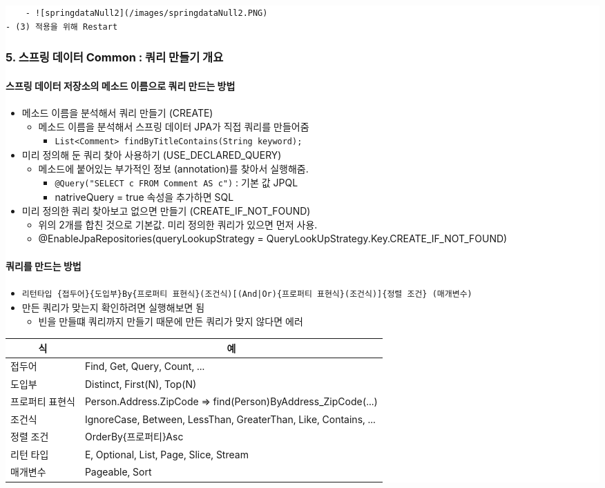         - ![springdataNull2](/images/springdataNull2.PNG)
    - (3) 적용을 위해 Restart

### 5. 스프링 데이터 Common : 쿼리 만들기 개요

#### 스프링 데이터 저장소의 메소드 이름으로 쿼리 만드는 방법

- 메소드 이름을 분석해서 쿼리 만들기 (CREATE)
     - 메소드 이름을 분석해서 스프링 데이터 JPA가 직접 쿼리를 만들어줌
        - `List<Comment> findByTitleContains(String keyword);`
- 미리 정의해 둔 쿼리 찾아 사용하기 (USE_DECLARED_QUERY)
    - 메소드에 붙어있는 부가적인 정보 (annotation)를 찾아서 실행해줌.
        - `@Query("SELECT c FROM Comment AS c")` : 기본 값 JPQL
        - natriveQuery = true 속성을 추가하면 SQL 
- 미리 정의한 쿼리 찾아보고 없으면 만들기 (CREATE_IF_NOT_FOUND)
    - 위의 2개를 합친 것으로 기본값. 미리 정의한 쿼리가 있으면 먼저 사용.
    - @EnableJpaRepositories(queryLookupStrategy = QueryLookUpStrategy.Key.CREATE_IF_NOT_FOUND)

#### 쿼리를 만드는 방법
- `리턴타입 {접두어}{도입부}By{프로퍼티 표현식}(조건식)[(And|Or){프로퍼티 표현식}(조건식)]{정렬 조건} (매개변수)`
- 만든 쿼리가 맞는지 확인하려면 실행해보면 됨
    - 빈을 만들떄 쿼리까지 만들기 때문에 만든 쿼리가 맞지 않다면 에러

식|예
---|---
접두어|Find, Get, Query, Count, ...
도입부|Distinct, First(N), Top(N)
프로퍼티 표현식|Person.Address.ZipCode => find(Person)ByAddress_ZipCode(...)
조건식|IgnoreCase, Between, LessThan, GreaterThan, Like, Contains, ...
정렬 조건|OrderBy{프로퍼티}Asc|Desc
리턴 타입|E, Optional<E>, List<E>, Page<E>, Slice<E>, Stream<E>
매개변수|Pageable, Sort
